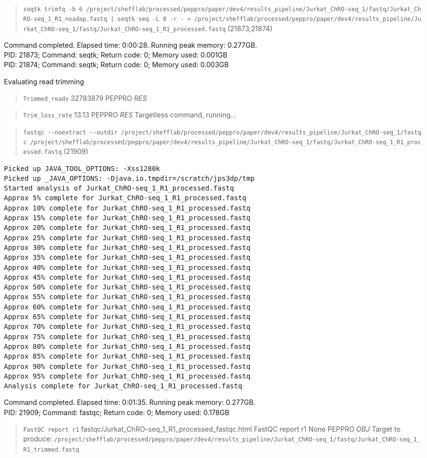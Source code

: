 
> `seqtk trimfq -b 6 /project/shefflab/processed/peppro/paper/dev4/results_pipeline/Jurkat_ChRO-seq_1/fastq/Jurkat_ChRO-seq_1_R1_noadap.fastq | seqtk seq -L 8 -r - > /project/shefflab/processed/peppro/paper/dev4/results_pipeline/Jurkat_ChRO-seq_1/fastq/Jurkat_ChRO-seq_1_R1_processed.fastq` (21873,21874)
<pre>
</pre>
Command completed. Elapsed time: 0:00:28. Running peak memory: 0.277GB.  
  PID: 21873;	Command: seqtk;	Return code: 0;	Memory used: 0.001GB  
  PID: 21874;	Command: seqtk;	Return code: 0;	Memory used: 0.003GB

Evaluating read trimming

> `Trimmed_reads`	32783879	PEPPRO	_RES_

> `Trim_loss_rate`	13.13	PEPPRO	_RES_
Targetless command, running...  

> `fastqc --noextract --outdir /project/shefflab/processed/peppro/paper/dev4/results_pipeline/Jurkat_ChRO-seq_1/fastqc /project/shefflab/processed/peppro/paper/dev4/results_pipeline/Jurkat_ChRO-seq_1/fastq/Jurkat_ChRO-seq_1_R1_processed.fastq` (21909)
<pre>
Picked up JAVA_TOOL_OPTIONS: -Xss1280k
Picked up _JAVA_OPTIONS: -Djava.io.tmpdir=/scratch/jps3dp/tmp
Started analysis of Jurkat_ChRO-seq_1_R1_processed.fastq
Approx 5% complete for Jurkat_ChRO-seq_1_R1_processed.fastq
Approx 10% complete for Jurkat_ChRO-seq_1_R1_processed.fastq
Approx 15% complete for Jurkat_ChRO-seq_1_R1_processed.fastq
Approx 20% complete for Jurkat_ChRO-seq_1_R1_processed.fastq
Approx 25% complete for Jurkat_ChRO-seq_1_R1_processed.fastq
Approx 30% complete for Jurkat_ChRO-seq_1_R1_processed.fastq
Approx 35% complete for Jurkat_ChRO-seq_1_R1_processed.fastq
Approx 40% complete for Jurkat_ChRO-seq_1_R1_processed.fastq
Approx 45% complete for Jurkat_ChRO-seq_1_R1_processed.fastq
Approx 50% complete for Jurkat_ChRO-seq_1_R1_processed.fastq
Approx 55% complete for Jurkat_ChRO-seq_1_R1_processed.fastq
Approx 60% complete for Jurkat_ChRO-seq_1_R1_processed.fastq
Approx 65% complete for Jurkat_ChRO-seq_1_R1_processed.fastq
Approx 70% complete for Jurkat_ChRO-seq_1_R1_processed.fastq
Approx 75% complete for Jurkat_ChRO-seq_1_R1_processed.fastq
Approx 80% complete for Jurkat_ChRO-seq_1_R1_processed.fastq
Approx 85% complete for Jurkat_ChRO-seq_1_R1_processed.fastq
Approx 90% complete for Jurkat_ChRO-seq_1_R1_processed.fastq
Approx 95% complete for Jurkat_ChRO-seq_1_R1_processed.fastq
Analysis complete for Jurkat_ChRO-seq_1_R1_processed.fastq
</pre>
Command completed. Elapsed time: 0:01:35. Running peak memory: 0.277GB.  
  PID: 21909;	Command: fastqc;	Return code: 0;	Memory used: 0.178GB

> `FastQC report r1`	fastqc/Jurkat_ChRO-seq_1_R1_processed_fastqc.html	FastQC report r1	None	PEPPRO	_OBJ_
Target to produce: `/project/shefflab/processed/peppro/paper/dev4/results_pipeline/Jurkat_ChRO-seq_1/fastq/Jurkat_ChRO-seq_1_R1_trimmed.fastq`  
